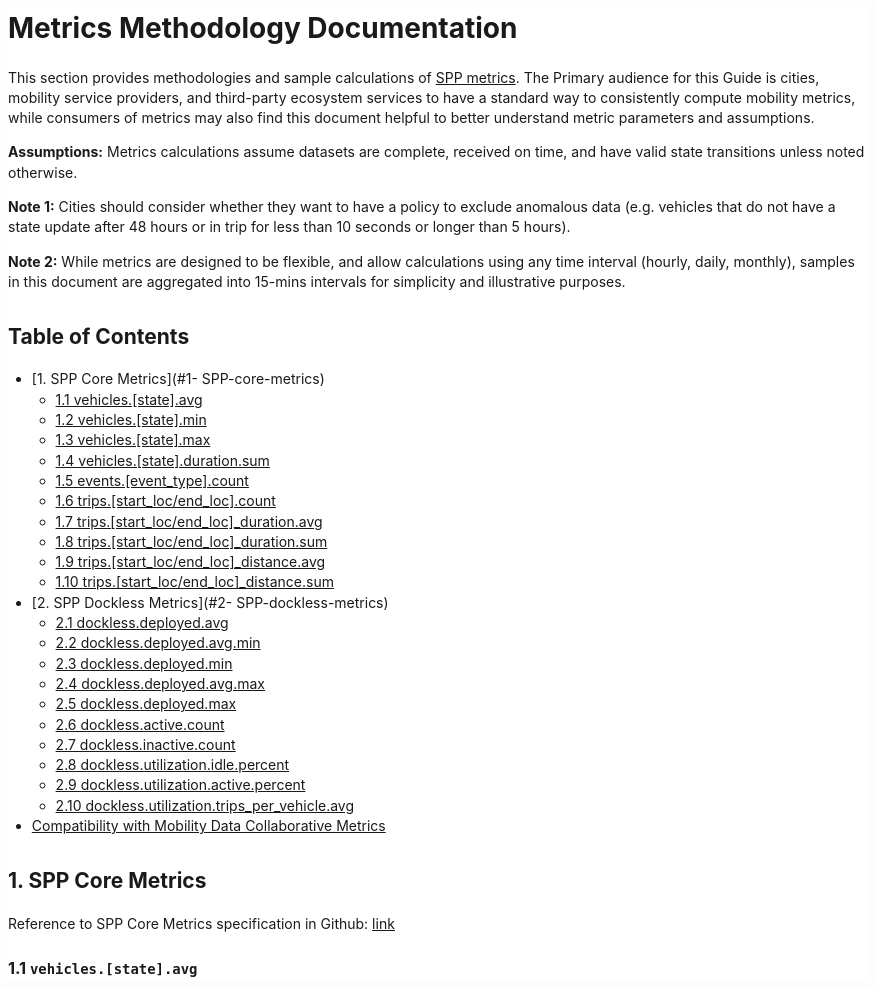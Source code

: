 # Metrics Methodology Documentation

This section provides methodologies and sample calculations of [ SPP metrics](/metrics/README.md). The Primary audience for this Guide is cities, mobility service providers, and third-party ecosystem services to have a standard way to consistently compute mobility metrics, while consumers of metrics may also find this document helpful to better understand metric parameters and assumptions.

**Assumptions:** Metrics calculations assume datasets are complete, received on time, and have valid state transitions unless noted otherwise. 

**Note 1:** Cities should consider whether they want to have a policy to exclude anomalous data (e.g. vehicles that do not have a state update after 48 hours or in trip for less than 10 seconds or longer than 5 hours). 

**Note 2:** While metrics are designed to be flexible, and allow calculations using any time interval (hourly, daily, monthly), samples in this document are aggregated into 15-mins intervals for simplicity and illustrative purposes. 

## Table of Contents

- [1.  SPP Core Metrics](#1- SPP-core-metrics)
  - [1.1 vehicles.[state].avg](#11-vehiclesstateavg)
  - [1.2 vehicles.[state].min](#12-vehiclesstatemin)
  - [1.3 vehicles.[state].max](#13-vehiclesstatemax)
  - [1.4 vehicles.[state].duration.sum](#14-vehiclesstatedurationsum)
  - [1.5 events.[event_type].count](#15-eventsevent_typecount)
  - [1.6 trips.[start_loc/end_loc].count](#16-tripsstart_locend_loccount)
  - [1.7 trips.[start_loc/end_loc]_duration.avg](#17-tripsstart_locend_loc_durationavg)
  - [1.8 trips.[start_loc/end_loc]_duration.sum](#18-tripsstart_locend_loc_durationsum)
  - [1.9 trips.[start_loc/end_loc]_distance.avg](#19-tripsstart_locend_loc_distanceavg)
  - [1.10 trips.[start_loc/end_loc]_distance.sum](#110-tripsstart_locend_loc_distancesum)
- [2.  SPP Dockless Metrics](#2- SPP-dockless-metrics)
  - [2.1 dockless.deployed.avg](#21-docklessdeployedavg)
  - [2.2 dockless.deployed.avg.min](#22-docklessdeployedavgmin)
  - [2.3 dockless.deployed.min](#23-docklessdeployedmin)
  - [2.4 dockless.deployed.avg.max](#24-docklessdeployedavgmax)
  - [2.5 dockless.deployed.max](#25-docklessdeployedmax)
  - [2.6 dockless.active.count](#26-docklessactivecount)
  - [2.7 dockless.inactive.count](#27-docklessinactivecount)
  - [2.8 dockless.utilization.idle.percent](#28-docklessutilizationidlepercent)
  - [2.9 dockless.utilization.active.percent](#29-docklessutilizationactivepercent)
  - [2.10 dockless.utilization.trips_per_vehicle.avg](#210-docklessutilizationtrips_per_vehicleavg)
- [Compatibility with Mobility Data Collaborative Metrics](#compatibility-with-mobility-data-collaborative-metrics)

## 1.  SPP Core Metrics

Reference to  SPP Core Metrics specification in Github: [link](/metrics/core_metrics.md) 

### 1.1 `vehicles.[state].avg`
